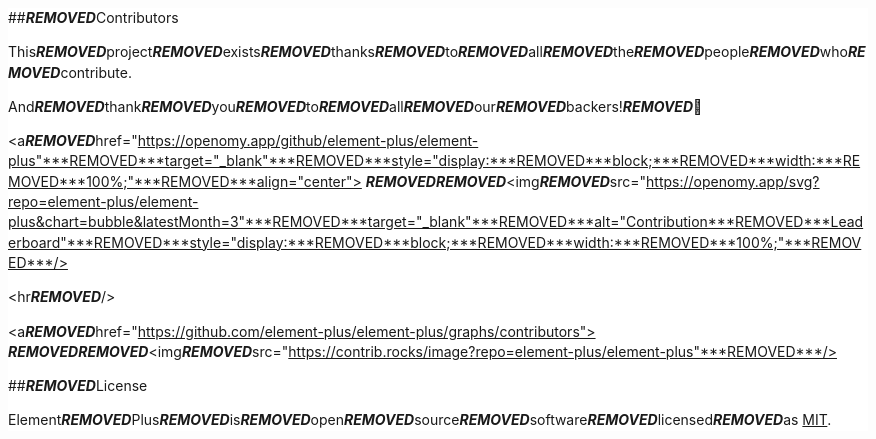 ##***REMOVED***Contributors

This***REMOVED***project***REMOVED***exists***REMOVED***thanks***REMOVED***to***REMOVED***all***REMOVED***the***REMOVED***people***REMOVED***who***REMOVED***contribute.

And***REMOVED***thank***REMOVED***you***REMOVED***to***REMOVED***all***REMOVED***our***REMOVED***backers!***REMOVED***🙏

<a***REMOVED***href="https://openomy.app/github/element-plus/element-plus"***REMOVED***target="_blank"***REMOVED***style="display:***REMOVED***block;***REMOVED***width:***REMOVED***100%;"***REMOVED***align="center">
***REMOVED******REMOVED***<img***REMOVED***src="https://openomy.app/svg?repo=element-plus/element-plus&chart=bubble&latestMonth=3"***REMOVED***target="_blank"***REMOVED***alt="Contribution***REMOVED***Leaderboard"***REMOVED***style="display:***REMOVED***block;***REMOVED***width:***REMOVED***100%;"***REMOVED***/>
</a>

<hr***REMOVED***/>

<a***REMOVED***href="https://github.com/element-plus/element-plus/graphs/contributors">
***REMOVED******REMOVED***<img***REMOVED***src="https://contrib.rocks/image?repo=element-plus/element-plus"***REMOVED***/>
</a>

##***REMOVED***License

Element***REMOVED***Plus***REMOVED***is***REMOVED***open***REMOVED***source***REMOVED***software***REMOVED***licensed***REMOVED***as
[MIT](https://github.com/element-plus/element-plus/blob/master/LICENSE).
